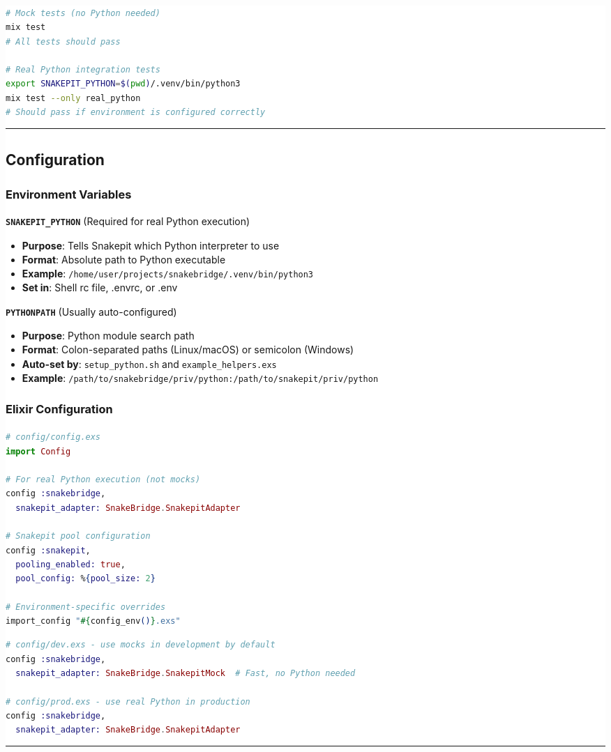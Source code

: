```bash
# Mock tests (no Python needed)
mix test
# All tests should pass

# Real Python integration tests
export SNAKEPIT_PYTHON=$(pwd)/.venv/bin/python3
mix test --only real_python
# Should pass if environment is configured correctly
```

---

## Configuration

### Environment Variables

**`SNAKEPIT_PYTHON`** (Required for real Python execution)
- **Purpose**: Tells Snakepit which Python interpreter to use
- **Format**: Absolute path to Python executable
- **Example**: `/home/user/projects/snakebridge/.venv/bin/python3`
- **Set in**: Shell rc file, .envrc, or .env

**`PYTHONPATH`** (Usually auto-configured)
- **Purpose**: Python module search path
- **Format**: Colon-separated paths (Linux/macOS) or semicolon (Windows)
- **Auto-set by**: `setup_python.sh` and `example_helpers.exs`
- **Example**: `/path/to/snakebridge/priv/python:/path/to/snakepit/priv/python`

### Elixir Configuration

```elixir
# config/config.exs
import Config

# For real Python execution (not mocks)
config :snakebridge,
  snakepit_adapter: SnakeBridge.SnakepitAdapter

# Snakepit pool configuration
config :snakepit,
  pooling_enabled: true,
  pool_config: %{pool_size: 2}

# Environment-specific overrides
import_config "#{config_env()}.exs"
```

```elixir
# config/dev.exs - use mocks in development by default
config :snakebridge,
  snakepit_adapter: SnakeBridge.SnakepitMock  # Fast, no Python needed

# config/prod.exs - use real Python in production
config :snakebridge,
  snakepit_adapter: SnakeBridge.SnakepitAdapter
```

---